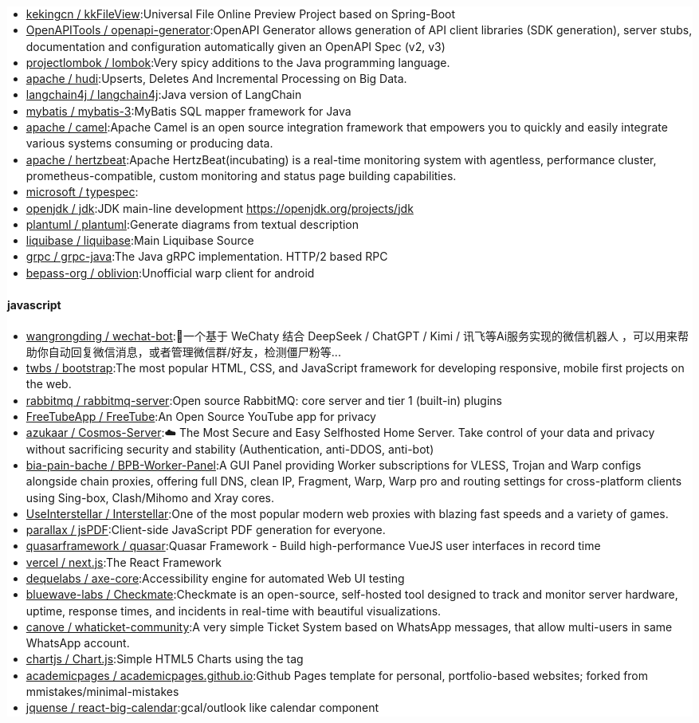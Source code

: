 * [kekingcn / kkFileView](https://github.com/kekingcn/kkFileView):Universal File Online Preview Project based on Spring-Boot
* [OpenAPITools / openapi-generator](https://github.com/OpenAPITools/openapi-generator):OpenAPI Generator allows generation of API client libraries (SDK generation), server stubs, documentation and configuration automatically given an OpenAPI Spec (v2, v3)
* [projectlombok / lombok](https://github.com/projectlombok/lombok):Very spicy additions to the Java programming language.
* [apache / hudi](https://github.com/apache/hudi):Upserts, Deletes And Incremental Processing on Big Data.
* [langchain4j / langchain4j](https://github.com/langchain4j/langchain4j):Java version of LangChain
* [mybatis / mybatis-3](https://github.com/mybatis/mybatis-3):MyBatis SQL mapper framework for Java
* [apache / camel](https://github.com/apache/camel):Apache Camel is an open source integration framework that empowers you to quickly and easily integrate various systems consuming or producing data.
* [apache / hertzbeat](https://github.com/apache/hertzbeat):Apache HertzBeat(incubating) is a real-time monitoring system with agentless, performance cluster, prometheus-compatible, custom monitoring and status page building capabilities.
* [microsoft / typespec](https://github.com/microsoft/typespec):
* [openjdk / jdk](https://github.com/openjdk/jdk):JDK main-line development https://openjdk.org/projects/jdk
* [plantuml / plantuml](https://github.com/plantuml/plantuml):Generate diagrams from textual description
* [liquibase / liquibase](https://github.com/liquibase/liquibase):Main Liquibase Source
* [grpc / grpc-java](https://github.com/grpc/grpc-java):The Java gRPC implementation. HTTP/2 based RPC
* [bepass-org / oblivion](https://github.com/bepass-org/oblivion):Unofficial warp client for android

#### javascript
* [wangrongding / wechat-bot](https://github.com/wangrongding/wechat-bot):🤖一个基于 WeChaty 结合 DeepSeek / ChatGPT / Kimi / 讯飞等Ai服务实现的微信机器人 ，可以用来帮助你自动回复微信消息，或者管理微信群/好友，检测僵尸粉等...
* [twbs / bootstrap](https://github.com/twbs/bootstrap):The most popular HTML, CSS, and JavaScript framework for developing responsive, mobile first projects on the web.
* [rabbitmq / rabbitmq-server](https://github.com/rabbitmq/rabbitmq-server):Open source RabbitMQ: core server and tier 1 (built-in) plugins
* [FreeTubeApp / FreeTube](https://github.com/FreeTubeApp/FreeTube):An Open Source YouTube app for privacy
* [azukaar / Cosmos-Server](https://github.com/azukaar/Cosmos-Server):☁️ The Most Secure and Easy Selfhosted Home Server. Take control of your data and privacy without sacrificing security and stability (Authentication, anti-DDOS, anti-bot)
* [bia-pain-bache / BPB-Worker-Panel](https://github.com/bia-pain-bache/BPB-Worker-Panel):A GUI Panel providing Worker subscriptions for VLESS, Trojan and Warp configs alongside chain proxies, offering full DNS, clean IP, Fragment, Warp, Warp pro and routing settings for cross-platform clients using Sing-box, Clash/Mihomo and Xray cores.
* [UseInterstellar / Interstellar](https://github.com/UseInterstellar/Interstellar):One of the most popular modern web proxies with blazing fast speeds and a variety of games.
* [parallax / jsPDF](https://github.com/parallax/jsPDF):Client-side JavaScript PDF generation for everyone.
* [quasarframework / quasar](https://github.com/quasarframework/quasar):Quasar Framework - Build high-performance VueJS user interfaces in record time
* [vercel / next.js](https://github.com/vercel/next.js):The React Framework
* [dequelabs / axe-core](https://github.com/dequelabs/axe-core):Accessibility engine for automated Web UI testing
* [bluewave-labs / Checkmate](https://github.com/bluewave-labs/Checkmate):Checkmate is an open-source, self-hosted tool designed to track and monitor server hardware, uptime, response times, and incidents in real-time with beautiful visualizations.
* [canove / whaticket-community](https://github.com/canove/whaticket-community):A very simple Ticket System based on WhatsApp messages, that allow multi-users in same WhatsApp account.
* [chartjs / Chart.js](https://github.com/chartjs/Chart.js):Simple HTML5 Charts using the <canvas> tag
* [academicpages / academicpages.github.io](https://github.com/academicpages/academicpages.github.io):Github Pages template for personal, portfolio-based websites; forked from mmistakes/minimal-mistakes
* [jquense / react-big-calendar](https://github.com/jquense/react-big-calendar):gcal/outlook like calendar component